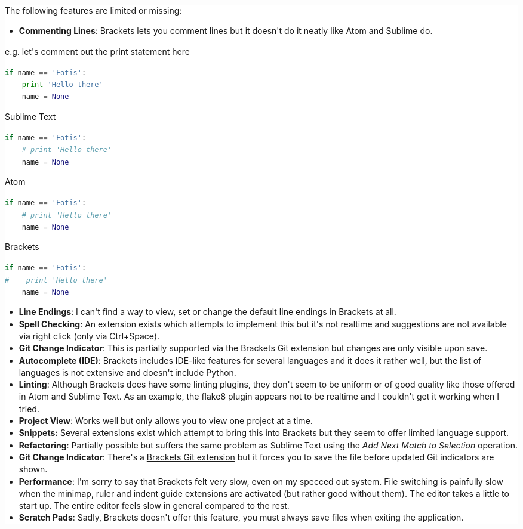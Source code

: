 The following features are limited or missing:

* **Commenting Lines**: Brackets lets you comment lines but it doesn't do it
  neatly like Atom and Sublime do.

e.g. let's comment out the print statement here

```python
if name == 'Fotis':
    print 'Hello there'
    name = None
```

Sublime Text

```python
if name == 'Fotis':
    # print 'Hello there'
    name = None
```

Atom

```python
if name == 'Fotis':
    # print 'Hello there'
    name = None
```

Brackets

```python
if name == 'Fotis':
#    print 'Hello there'
    name = None
```

* **Line Endings**: I can't find a way to view, set or change the default line
  endings in Brackets at all.
* **Spell Checking**: An extension exists which attempts to implement this but
  it's not realtime and suggestions are not available via right click (only
  via Ctrl+Space).
* **Git Change Indicator**: This is partially supported via the
  [Brackets Git extension](https://github.com/zaggino/brackets-git) but
  changes are only visible upon save.
* **Autocomplete (IDE)**: Brackets includes IDE-like features for several
  languages and it does it rather well, but the list of languages is not
  extensive and doesn't include Python.
* **Linting**: Although Brackets does have some linting plugins, they don't
  seem to be uniform or of good quality like those offered in Atom and Sublime
  Text.  As an example, the flake8 plugin appears not to be realtime and I
  couldn't get it working when I tried.
* **Project View**: Works well but only allows you to view one project at a
  time.
* **Snippets:** Several extensions exist which attempt to bring this into
  Brackets but they seem to offer limited language support.
* **Refactoring**: Partially possible but suffers the same problem as
  Sublime Text using the *Add Next Match to Selection* operation.
* **Git Change Indicator**: There's a [Brackets Git extension](https://github.com/zaggino/brackets-git)
  but it forces you to save the file before updated Git indicators are shown.
* **Performance**: I'm sorry to say that Brackets felt very slow, even on my
  specced out system.  File switching is painfully slow when the minimap,
  ruler and indent guide extensions are activated (but rather good without 
  them).  The editor takes a little to start up.  The entire editor feels slow 
  in general compared to the rest.
* **Scratch Pads**: Sadly, Brackets doesn't offer this feature, you must always
  save files when exiting the application.
